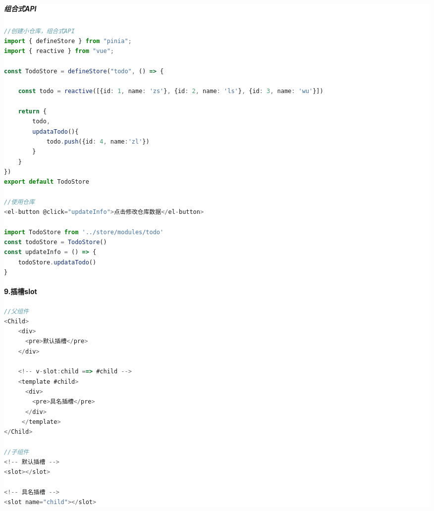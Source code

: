 ##### 组合式API

```ts
//创建小仓库，组合式API
import { defineStore } from "pinia";
import { reactive } from "vue";

const TodoStore = defineStore("todo", () => {

    const todo = reactive([{id: 1, name: 'zs'}, {id: 2, name: 'ls'}, {id: 3, name: 'wu'}])

    return {
        todo,
      	updataTodo(){
            todo.push({id: 4, name:'zl'})
        }
    }
})
export default TodoStore

//使用仓库
<el-button @click="updateInfo">点击修改仓库数据</el-button>

import TodoStore from '../store/modules/todo'
const todoStore = TodoStore()
const updateInfo = () => {
    todoStore.updataTodo()
}
```

#### 9.插槽slot

```ts
//父组件
<Child>
    <div>
      <pre>默认插槽</pre>
    </div>

    <!-- v-slot:child ==> #child -->
    <template #child>
      <div>
        <pre>具名插槽</pre>
      </div>
     </template>
</Child>

//子组件
<!-- 默认插槽 -->
<slot></slot>

<!-- 具名插槽 -->
<slot name="child"></slot>
```
